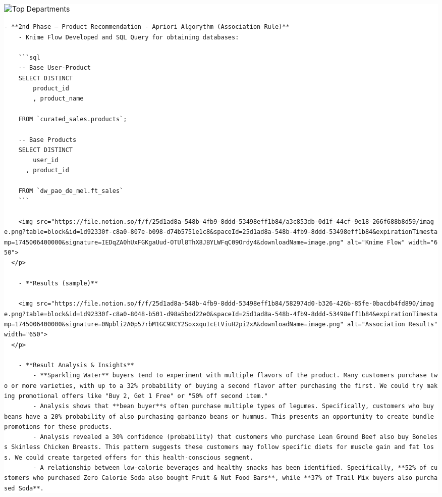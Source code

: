   <img src="https://file.notion.so/f/f/25d1ad8a-548b-4fb9-8ddd-53498eff1b84/e04a5115-8ace-44ed-ae63-5e3fab35dc89/image.png?table=block&id=1d82330f-c8a0-8083-a517-c9c82c7b0b5a&spaceId=25d1ad8a-548b-4fb9-8ddd-53498eff1b84&expirationTimestamp=1745006400000&signature=DqekFgxiPWlTVDup4IvYriJ7Vp4KLpy-1Sg_PZrieM4&downloadName=image.png" alt="Top Departments" width="500">
      </p>
        
    - **2nd Phase – Product Recommendation - Apriori Algorythm (Association Rule)**
        - Knime Flow Developed and SQL Query for obtaining databases:
        
        ```sql
        -- Base User-Product
        SELECT DISTINCT
            product_id
            , product_name
        
        FROM `curated_sales.products`;
        
        -- Base Products
        SELECT DISTINCT
            user_id
          , product_id
        
        FROM `dw_pao_de_mel.ft_sales`
        ```
        
        <img src="https://file.notion.so/f/f/25d1ad8a-548b-4fb9-8ddd-53498eff1b84/a3c853db-0d1f-44cf-9e18-266f688b8d59/image.png?table=block&id=1d92330f-c8a0-807e-b098-d74b5751e1c8&spaceId=25d1ad8a-548b-4fb9-8ddd-53498eff1b84&expirationTimestamp=1745006400000&signature=IEDqZA0hUxFGKgaUud-OTUl8ThX8JBYLWFqC09Ordy4&downloadName=image.png" alt="Knime Flow" width="650">
      </p>
        
        - **Results (sample)**
        
        <img src="https://file.notion.so/f/f/25d1ad8a-548b-4fb9-8ddd-53498eff1b84/582974d0-b326-426b-85fe-0bacdb4fd890/image.png?table=block&id=1d92330f-c8a0-8048-b501-d98a5bdd22e0&spaceId=25d1ad8a-548b-4fb9-8ddd-53498eff1b84&expirationTimestamp=1745006400000&signature=0Npbli2A0p57rbM1GC9RCY2SoxxquIcEtViuH2pi2xA&downloadName=image.png" alt="Association Results" width="650">
      </p>
        
        - **Result Analysis & Insights**
            - **Sparkling Water** buyers tend to experiment with multiple flavors of the product. Many customers purchase two or more varieties, with up to a 32% probability of buying a second flavor after purchasing the first. We could try making promotional offers like "Buy 2, Get 1 Free" or "50% off second item."
            - Analysis shows that **bean buyer**s often purchase multiple types of legumes. Specifically, customers who buy beans have a 20% probability of also purchasing garbanzo beans or hummus. This presents an opportunity to create bundle promotions for these products.
            - Analysis revealed a 30% confidence (probability) that customers who purchase Lean Ground Beef also buy Boneless Skinless Chicken Breasts. This pattern suggests these customers may follow specific diets for muscle gain and fat loss. We could create targeted offers for this health-conscious segment.
            - A relationship between low-calorie beverages and healthy snacks has been identified. Specifically, **52% of customers who purchased Zero Calorie Soda also bought Fruit & Nut Food Bars**, while **37% of Trail Mix buyers also purchased Soda**.

